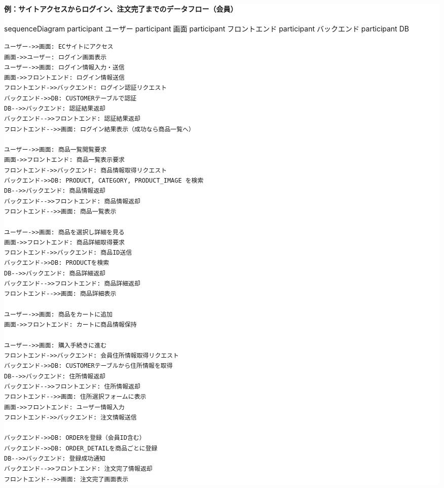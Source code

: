 #### 例：サイトアクセスからログイン、注文完了までのデータフロー（会員）

<div class="mermaid">
sequenceDiagram
    participant ユーザー
    participant 画面
    participant フロントエンド
    participant バックエンド
    participant DB

    ユーザー->>画面: ECサイトにアクセス
    画面->>ユーザー: ログイン画面表示
    ユーザー->>画面: ログイン情報入力・送信
    画面->>フロントエンド: ログイン情報送信
    フロントエンド->>バックエンド: ログイン認証リクエスト
    バックエンド->>DB: CUSTOMERテーブルで認証
    DB-->>バックエンド: 認証結果返却
    バックエンド-->>フロントエンド: 認証結果返却
    フロントエンド-->>画面: ログイン結果表示（成功なら商品一覧へ）

    ユーザー->>画面: 商品一覧閲覧要求
    画面->>フロントエンド: 商品一覧表示要求
    フロントエンド->>バックエンド: 商品情報取得リクエスト
    バックエンド->>DB: PRODUCT, CATEGORY, PRODUCT_IMAGE を検索
    DB-->>バックエンド: 商品情報返却
    バックエンド-->>フロントエンド: 商品情報返却
    フロントエンド-->>画面: 商品一覧表示

    ユーザー->>画面: 商品を選択し詳細を見る
    画面->>フロントエンド: 商品詳細取得要求
    フロントエンド->>バックエンド: 商品ID送信
    バックエンド->>DB: PRODUCTを検索
    DB-->>バックエンド: 商品詳細返却
    バックエンド-->>フロントエンド: 商品詳細返却
    フロントエンド-->>画面: 商品詳細表示

    ユーザー->>画面: 商品をカートに追加
    画面->>フロントエンド: カートに商品情報保持

    ユーザー->>画面: 購入手続きに進む
    フロントエンド->>バックエンド: 会員住所情報取得リクエスト
    バックエンド->>DB: CUSTOMERテーブルから住所情報を取得
    DB-->>バックエンド: 住所情報返却
    バックエンド-->>フロントエンド: 住所情報返却
    フロントエンド-->>画面: 住所選択フォームに表示
    画面->>フロントエンド: ユーザー情報入力
    フロントエンド->>バックエンド: 注文情報送信

    バックエンド->>DB: ORDERを登録（会員ID含む）
    バックエンド->>DB: ORDER_DETAILを商品ごとに登録
    DB-->>バックエンド: 登録成功通知
    バックエンド-->>フロントエンド: 注文完了情報返却
    フロントエンド-->>画面: 注文完了画面表示
